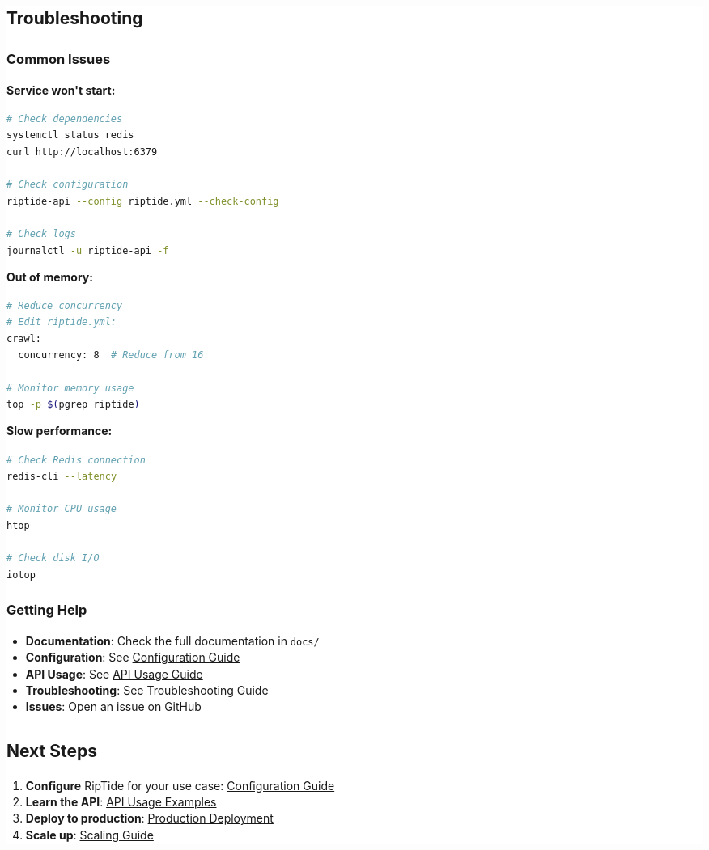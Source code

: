 ## Troubleshooting

### Common Issues

**Service won't start:**
```bash
# Check dependencies
systemctl status redis
curl http://localhost:6379

# Check configuration
riptide-api --config riptide.yml --check-config

# Check logs
journalctl -u riptide-api -f
```

**Out of memory:**
```bash
# Reduce concurrency
# Edit riptide.yml:
crawl:
  concurrency: 8  # Reduce from 16

# Monitor memory usage
top -p $(pgrep riptide)
```

**Slow performance:**
```bash
# Check Redis connection
redis-cli --latency

# Monitor CPU usage
htop

# Check disk I/O
iotop
```

### Getting Help

- **Documentation**: Check the full documentation in `docs/`
- **Configuration**: See [Configuration Guide](configuration.md)
- **API Usage**: See [API Usage Guide](api-usage.md)
- **Troubleshooting**: See [Troubleshooting Guide](troubleshooting.md)
- **Issues**: Open an issue on GitHub

## Next Steps

1. **Configure** RipTide for your use case: [Configuration Guide](configuration.md)
2. **Learn the API**: [API Usage Examples](api-usage.md)
3. **Deploy to production**: [Production Deployment](../deployment/production.md)
4. **Scale up**: [Scaling Guide](../deployment/scaling.md)